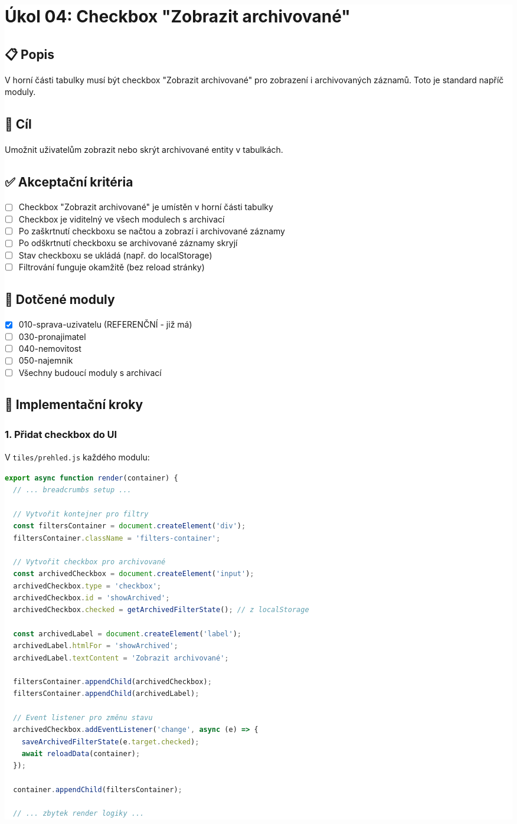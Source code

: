# Úkol 04: Checkbox "Zobrazit archivované"

## 📋 Popis
V horní části tabulky musí být checkbox "Zobrazit archivované" pro zobrazení i archivovaných záznamů. Toto je standard napříč moduly.

## 🎯 Cíl
Umožnit uživatelům zobrazit nebo skrýt archivované entity v tabulkách.

## ✅ Akceptační kritéria
- [ ] Checkbox "Zobrazit archivované" je umístěn v horní části tabulky
- [ ] Checkbox je viditelný ve všech modulech s archivací
- [ ] Po zaškrtnutí checkboxu se načtou a zobrazí i archivované záznamy
- [ ] Po odškrtnutí checkboxu se archivované záznamy skryjí
- [ ] Stav checkboxu se ukládá (např. do localStorage)
- [ ] Filtrování funguje okamžitě (bez reload stránky)

## 📁 Dotčené moduly
- [x] 010-sprava-uzivatelu (REFERENČNÍ - již má)
- [ ] 030-pronajimatel
- [ ] 040-nemovitost
- [ ] 050-najemnik
- [ ] Všechny budoucí moduly s archivací

## 🔧 Implementační kroky

### 1. Přidat checkbox do UI
V `tiles/prehled.js` každého modulu:

```javascript
export async function render(container) {
  // ... breadcrumbs setup ...
  
  // Vytvořit kontejner pro filtry
  const filtersContainer = document.createElement('div');
  filtersContainer.className = 'filters-container';
  
  // Vytvořit checkbox pro archivované
  const archivedCheckbox = document.createElement('input');
  archivedCheckbox.type = 'checkbox';
  archivedCheckbox.id = 'showArchived';
  archivedCheckbox.checked = getArchivedFilterState(); // z localStorage
  
  const archivedLabel = document.createElement('label');
  archivedLabel.htmlFor = 'showArchived';
  archivedLabel.textContent = 'Zobrazit archivované';
  
  filtersContainer.appendChild(archivedCheckbox);
  filtersContainer.appendChild(archivedLabel);
  
  // Event listener pro změnu stavu
  archivedCheckbox.addEventListener('change', async (e) => {
    saveArchivedFilterState(e.target.checked);
    await reloadData(container);
  });
  
  container.appendChild(filtersContainer);
  
  // ... zbytek render logiky ...
```